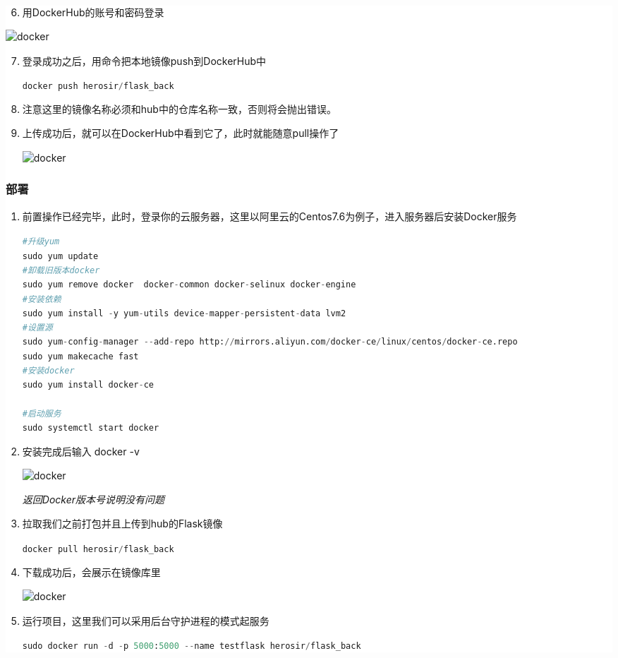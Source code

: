 6.  用DockerHub的账号和密码登录

   ![docker](https://wangxs020202.gitee.io/images/note/aliyunbu5.png)

7. 登录成功之后，用命令把本地镜像push到DockerHub中

   ```python
   docker push herosir/flask_back
   ```

8. 注意这里的镜像名称必须和hub中的仓库名称一致，否则将会抛出错误。

9. 上传成功后，就可以在DockerHub中看到它了，此时就能随意pull操作了

   ![docker](https://wangxs020202.gitee.io/images/note/aliyunbu6.png)

### 部署

1. 前置操作已经完毕，此时，登录你的云服务器，这里以阿里云的Centos7.6为例子，进入服务器后安装Docker服务

   ```python
   #升级yum
   sudo yum update
   #卸载旧版本docker
   sudo yum remove docker  docker-common docker-selinux docker-engine
   #安装依赖
   sudo yum install -y yum-utils device-mapper-persistent-data lvm2
   #设置源
   sudo yum-config-manager --add-repo http://mirrors.aliyun.com/docker-ce/linux/centos/docker-ce.repo
   sudo yum makecache fast
   #安装docker
   sudo yum install docker-ce
   
   #启动服务
   sudo systemctl start docker
   ```

2. 安装完成后输入 docker -v

   ![docker](https://wangxs020202.gitee.io/images/note/aliyunbu7.png)

   *返回Docker版本号说明没有问题*

3. 拉取我们之前打包并且上传到hub的Flask镜像

   ```python
   docker pull herosir/flask_back
   ```

4. 下载成功后，会展示在镜像库里

   ![docker](https://wangxs020202.gitee.io/images/note/aliyunbu8.png)

5. 运行项目，这里我们可以采用后台守护进程的模式起服务

   ```python
   sudo docker run -d -p 5000:5000 --name testflask herosir/flask_back
   ```
